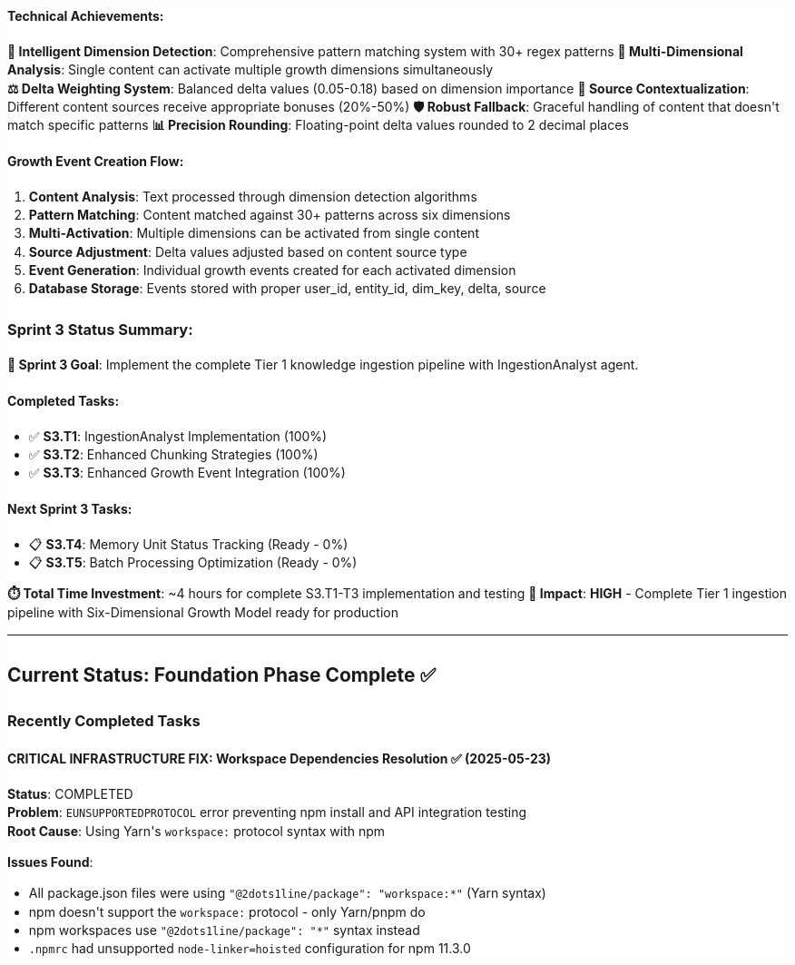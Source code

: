 #### **Technical Achievements:**

**🧠 Intelligent Dimension Detection**: Comprehensive pattern matching system with 30+ regex patterns
**🔄 Multi-Dimensional Analysis**: Single content can activate multiple growth dimensions simultaneously  
**⚖️ Delta Weighting System**: Balanced delta values (0.05-0.18) based on dimension importance
**🎯 Source Contextualization**: Different content sources receive appropriate bonuses (20%-50%)
**🛡️ Robust Fallback**: Graceful handling of content that doesn't match specific patterns
**📊 Precision Rounding**: Floating-point delta values rounded to 2 decimal places

#### **Growth Event Creation Flow:**
1. **Content Analysis**: Text processed through dimension detection algorithms
2. **Pattern Matching**: Content matched against 30+ patterns across six dimensions
3. **Multi-Activation**: Multiple dimensions can be activated from single content
4. **Source Adjustment**: Delta values adjusted based on content source type
5. **Event Generation**: Individual growth events created for each activated dimension
6. **Database Storage**: Events stored with proper user_id, entity_id, dim_key, delta, source

### **Sprint 3 Status Summary:**

**🎯 Sprint 3 Goal**: Implement the complete Tier 1 knowledge ingestion pipeline with IngestionAnalyst agent.

#### **Completed Tasks:**
- ✅ **S3.T1**: IngestionAnalyst Implementation (100%)
- ✅ **S3.T2**: Enhanced Chunking Strategies (100%)  
- ✅ **S3.T3**: Enhanced Growth Event Integration (100%)

#### **Next Sprint 3 Tasks:**
- 📋 **S3.T4**: Memory Unit Status Tracking (Ready - 0%)
- 📋 **S3.T5**: Batch Processing Optimization (Ready - 0%)

**⏱️ Total Time Investment**: ~4 hours for complete S3.T1-T3 implementation and testing
**🎯 Impact**: **HIGH** - Complete Tier 1 ingestion pipeline with Six-Dimensional Growth Model ready for production

---

## Current Status: Foundation Phase Complete ✅

### Recently Completed Tasks

#### CRITICAL INFRASTRUCTURE FIX: Workspace Dependencies Resolution ✅ (2025-05-23)
**Status**: COMPLETED  
**Problem**: `EUNSUPPORTEDPROTOCOL` error preventing npm install and API integration testing  
**Root Cause**: Using Yarn's `workspace:` protocol syntax with npm  

**Issues Found**:
- All package.json files were using `"@2dots1line/package": "workspace:*"` (Yarn syntax)
- npm doesn't support the `workspace:` protocol - only Yarn/pnpm do
- npm workspaces use `"@2dots1line/package": "*"` syntax instead
- `.npmrc` had unsupported `node-linker=hoisted` configuration for npm 11.3.0
